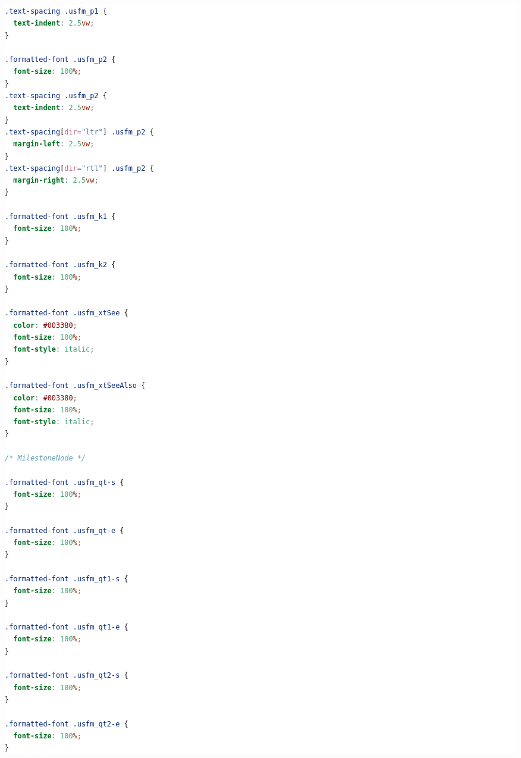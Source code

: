 ```css
.text-spacing .usfm_p1 {
  text-indent: 2.5vw;
}

.formatted-font .usfm_p2 {
  font-size: 100%;
}
.text-spacing .usfm_p2 {
  text-indent: 2.5vw;
}
.text-spacing[dir="ltr"] .usfm_p2 {
  margin-left: 2.5vw;
}
.text-spacing[dir="rtl"] .usfm_p2 {
  margin-right: 2.5vw;
}

.formatted-font .usfm_k1 {
  font-size: 100%;
}

.formatted-font .usfm_k2 {
  font-size: 100%;
}

.formatted-font .usfm_xtSee {
  color: #003380;
  font-size: 100%;
  font-style: italic;
}

.formatted-font .usfm_xtSeeAlso {
  color: #003380;
  font-size: 100%;
  font-style: italic;
}

/* MilestoneNode */

.formatted-font .usfm_qt-s {
  font-size: 100%;
}

.formatted-font .usfm_qt-e {
  font-size: 100%;
}

.formatted-font .usfm_qt1-s {
  font-size: 100%;
}

.formatted-font .usfm_qt1-e {
  font-size: 100%;
}

.formatted-font .usfm_qt2-s {
  font-size: 100%;
}

.formatted-font .usfm_qt2-e {
  font-size: 100%;
}

```

[github-actions-status]: https://github.com/BiblioNexus-Foundation/scripture-editors/actions/workflows/test-publish.yml/badge.svg
[github-actions-url]: https://github.com/BiblioNexus-Foundation/scripture-editors/actions
[gitghub-codeql-status]: https://github.com/BiblioNexus-Foundation/scripture-editors/actions/workflows/codeql.yml/badge.svg
[gitghub-codeql-url]: https://github.com/BiblioNexus-Foundation/scripture-editors/actions/workflows/codeql.yml
[npm-version-image]: https://img.shields.io/npm/v/@biblionexus-foundation/platform-editor
[npm-version-url]: https://github.com/BiblioNexus-Foundation/scripture-editors/releases
[github-license]: https://github.com/BiblioNexus-Foundation/scripture-editors/blob/main/packages/platform/LICENSE